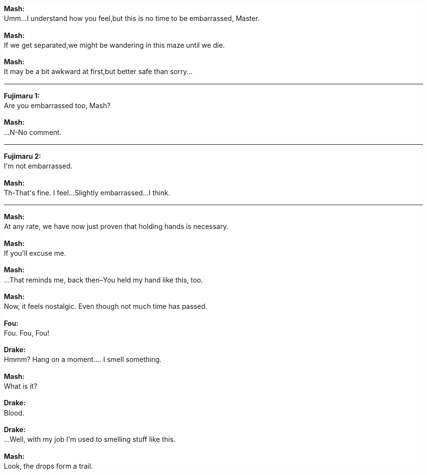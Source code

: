    
**Mash:**   
Umm...I understand how you feel,but this is no time to be embarrassed, Master.   
   
**Mash:**   
If we get separated,we might be wandering in this maze until we die.   
   
**Mash:**   
It may be a bit awkward at first,but better safe than sorry...  
   
---  
  
**Fujimaru 1:**   
Are you embarrassed too, Mash?   
   
**Mash:**   
...N-No comment.   
   
  
---  
  
**Fujimaru 2:**   
I'm not embarrassed.   
   
**Mash:**   
Th-That's fine. I feel...Slightly embarrassed...I think.   
   
  
---  
  
   
**Mash:**   
At any rate, we have now just proven that holding hands is necessary.   
   
**Mash:**   
If you'll excuse me.   
   
**Mash:**   
...That reminds me, back then&ndash;You held my hand like this, too.   
   
**Mash:**   
Now, it feels nostalgic. Even though not much time has passed.   
   
**Fou:**   
Fou. Fou, Fou!   
   
**Drake:**   
Hmmm? Hang on a moment.... I smell something.   
   
**Mash:**   
What is it?   
   
**Drake:**   
Blood.   
   
**Drake:**   
...Well, with my job I'm used to smelling stuff like this.   
   
**Mash:**   
Look, the drops form a trail.   
   